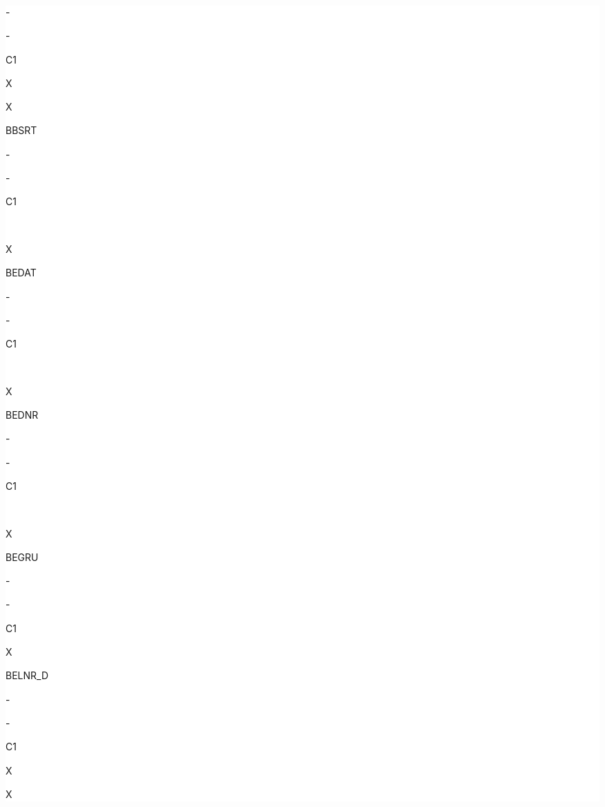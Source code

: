 \-

\-

C1

X

X

BBSRT

\-

\-

C1

 

X

BEDAT

\-

\-

C1

 

X

BEDNR

\-

\-

C1

 

X

BEGRU

\-

\-

C1

X

BELNR\_D

\-

\-

C1

X

X
